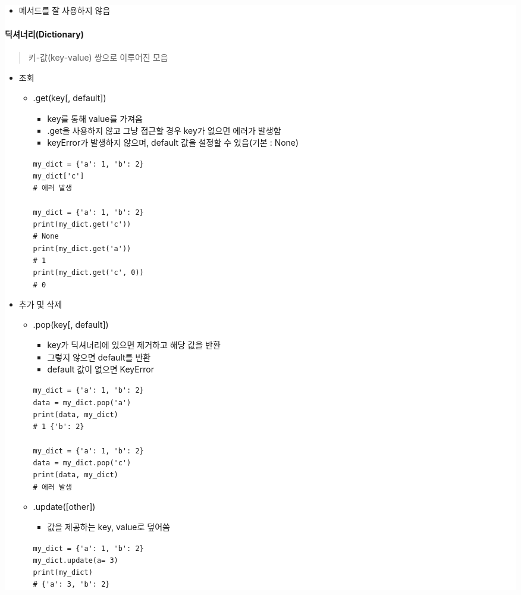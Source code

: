 - 메서드를 잘 사용하지 않음

#### 딕셔너리(Dictionary)

> 키-값(key-value) 쌍으로 이루어진 모음

- 조회

  - .get(key[, default])

    - key를 통해 value를 가져옴
    - .get을 사용하지 않고 그냥 접근할 경우 key가 없으면 에러가 발생함
    - keyError가 발생하지 않으며, default 값을 설정할 수 있음(기본 : None)

    ```
    my_dict = {'a': 1, 'b': 2}
    my_dict['c']
    # 에러 발생
    
    my_dict = {'a': 1, 'b': 2}
    print(my_dict.get('c'))
    # None
    print(my_dict.get('a'))
    # 1
    print(my_dict.get('c', 0))
    # 0
    ```

- 추가 및 삭제

  - .pop(key[, default])

    - key가 딕셔너리에 있으면 제거하고 해당 값을 반환
    - 그렇지 않으면 default를 반환
    - default 값이 없으면 KeyError

    ```
    my_dict = {'a': 1, 'b': 2}
    data = my_dict.pop('a')
    print(data, my_dict)
    # 1 {'b': 2}
    
    my_dict = {'a': 1, 'b': 2}
    data = my_dict.pop('c')
    print(data, my_dict)
    # 에러 발생
    ```

  - .update([other])

    - 값을 제공하는 key, value로 덮어씀

    ```
    my_dict = {'a': 1, 'b': 2}
    my_dict.update(a= 3)
    print(my_dict)
    # {'a': 3, 'b': 2}
    ```